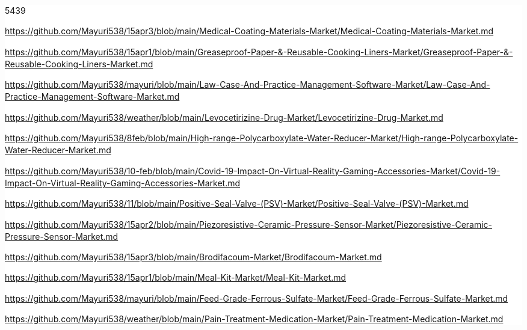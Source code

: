 5439</p><p><a href="https://github.com/Mayuri538/15apr3/blob/main/Medical-Coating-Materials-Market/Medical-Coating-Materials-Market.md">https://github.com/Mayuri538/15apr3/blob/main/Medical-Coating-Materials-Market/Medical-Coating-Materials-Market.md</a></p><p><a href="https://github.com/Mayuri538/15apr1/blob/main/Greaseproof-Paper-&-Reusable-Cooking-Liners-Market/Greaseproof-Paper-&-Reusable-Cooking-Liners-Market.md">https://github.com/Mayuri538/15apr1/blob/main/Greaseproof-Paper-&-Reusable-Cooking-Liners-Market/Greaseproof-Paper-&-Reusable-Cooking-Liners-Market.md</a></p><p><a href="https://github.com/Mayuri538/mayuri/blob/main/Law-Case-And-Practice-Management-Software-Market/Law-Case-And-Practice-Management-Software-Market.md">https://github.com/Mayuri538/mayuri/blob/main/Law-Case-And-Practice-Management-Software-Market/Law-Case-And-Practice-Management-Software-Market.md</a></p><p><a href="https://github.com/Mayuri538/weather/blob/main/Levocetirizine-Drug-Market/Levocetirizine-Drug-Market.md">https://github.com/Mayuri538/weather/blob/main/Levocetirizine-Drug-Market/Levocetirizine-Drug-Market.md</a></p><p><a href="https://github.com/Mayuri538/8feb/blob/main/High-range-Polycarboxylate-Water-Reducer-Market/High-range-Polycarboxylate-Water-Reducer-Market.md">https://github.com/Mayuri538/8feb/blob/main/High-range-Polycarboxylate-Water-Reducer-Market/High-range-Polycarboxylate-Water-Reducer-Market.md</a></p><p><a href="https://github.com/Mayuri538/10-feb/blob/main/Covid-19-Impact-On-Virtual-Reality-Gaming-Accessories-Market/Covid-19-Impact-On-Virtual-Reality-Gaming-Accessories-Market.md">https://github.com/Mayuri538/10-feb/blob/main/Covid-19-Impact-On-Virtual-Reality-Gaming-Accessories-Market/Covid-19-Impact-On-Virtual-Reality-Gaming-Accessories-Market.md</a></p><p><a href="https://github.com/Mayuri538/11/blob/main/Positive-Seal-Valve-(PSV)-Market/Positive-Seal-Valve-(PSV)-Market.md">https://github.com/Mayuri538/11/blob/main/Positive-Seal-Valve-(PSV)-Market/Positive-Seal-Valve-(PSV)-Market.md</a></p><p><a href="https://github.com/Mayuri538/15apr2/blob/main/Piezoresistive-Ceramic-Pressure-Sensor-Market/Piezoresistive-Ceramic-Pressure-Sensor-Market.md">https://github.com/Mayuri538/15apr2/blob/main/Piezoresistive-Ceramic-Pressure-Sensor-Market/Piezoresistive-Ceramic-Pressure-Sensor-Market.md</a></p><p><a href="https://github.com/Mayuri538/15apr3/blob/main/Brodifacoum-Market/Brodifacoum-Market.md">https://github.com/Mayuri538/15apr3/blob/main/Brodifacoum-Market/Brodifacoum-Market.md</a></p><p><a href="https://github.com/Mayuri538/15apr1/blob/main/Meal-Kit-Market/Meal-Kit-Market.md">https://github.com/Mayuri538/15apr1/blob/main/Meal-Kit-Market/Meal-Kit-Market.md</a></p><p><a href="https://github.com/Mayuri538/mayuri/blob/main/Feed-Grade-Ferrous-Sulfate-Market/Feed-Grade-Ferrous-Sulfate-Market.md">https://github.com/Mayuri538/mayuri/blob/main/Feed-Grade-Ferrous-Sulfate-Market/Feed-Grade-Ferrous-Sulfate-Market.md</a></p><p><a href="https://github.com/Mayuri538/weather/blob/main/Pain-Treatment-Medication-Market/Pain-Treatment-Medication-Market.md">https://github.com/Mayuri538/weather/blob/main/Pain-Treatment-Medication-Market/Pain-Treatment-Medication-Market.md</a></p>
